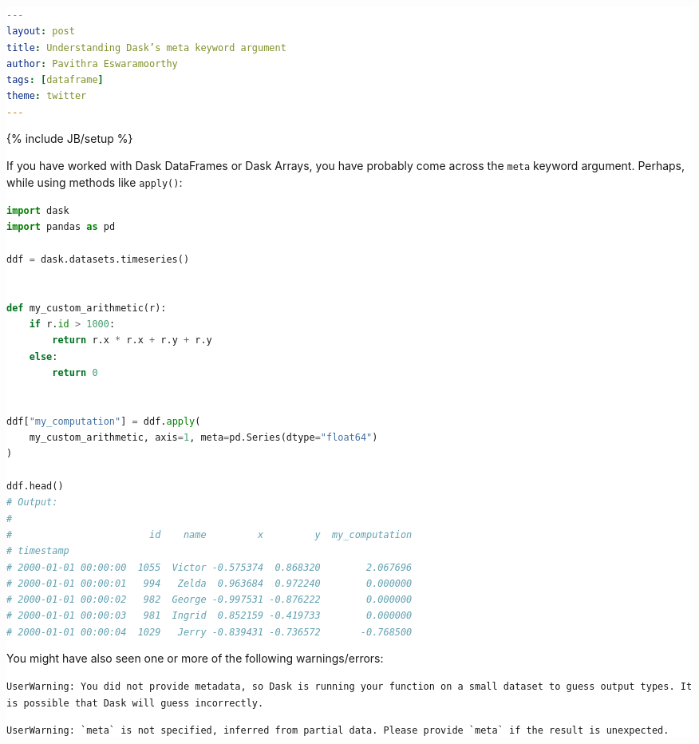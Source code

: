 ```yaml
---
layout: post
title: Understanding Dask’s meta keyword argument
author: Pavithra Eswaramoorthy
tags: [dataframe]
theme: twitter
---
```


{% include JB/setup %}

If you have worked with Dask DataFrames or Dask Arrays, you have probably come across the `meta` keyword argument. Perhaps, while using methods like `apply()`:

```python
import dask
import pandas as pd

ddf = dask.datasets.timeseries()


def my_custom_arithmetic(r):
    if r.id > 1000:
        return r.x * r.x + r.y + r.y
    else:
        return 0


ddf["my_computation"] = ddf.apply(
    my_custom_arithmetic, axis=1, meta=pd.Series(dtype="float64")
)

ddf.head()
# Output:
#
#                        id    name         x         y  my_computation
# timestamp
# 2000-01-01 00:00:00  1055  Victor -0.575374  0.868320        2.067696
# 2000-01-01 00:00:01   994   Zelda  0.963684  0.972240        0.000000
# 2000-01-01 00:00:02   982  George -0.997531 -0.876222        0.000000
# 2000-01-01 00:00:03   981  Ingrid  0.852159 -0.419733        0.000000
# 2000-01-01 00:00:04  1029   Jerry -0.839431 -0.736572       -0.768500
```

You might have also seen one or more of the following warnings/errors:

```
UserWarning: You did not provide metadata, so Dask is running your function on a small dataset to guess output types. It is possible that Dask will guess incorrectly.
```

```
UserWarning: `meta` is not specified, inferred from partial data. Please provide `meta` if the result is unexpected.
```
